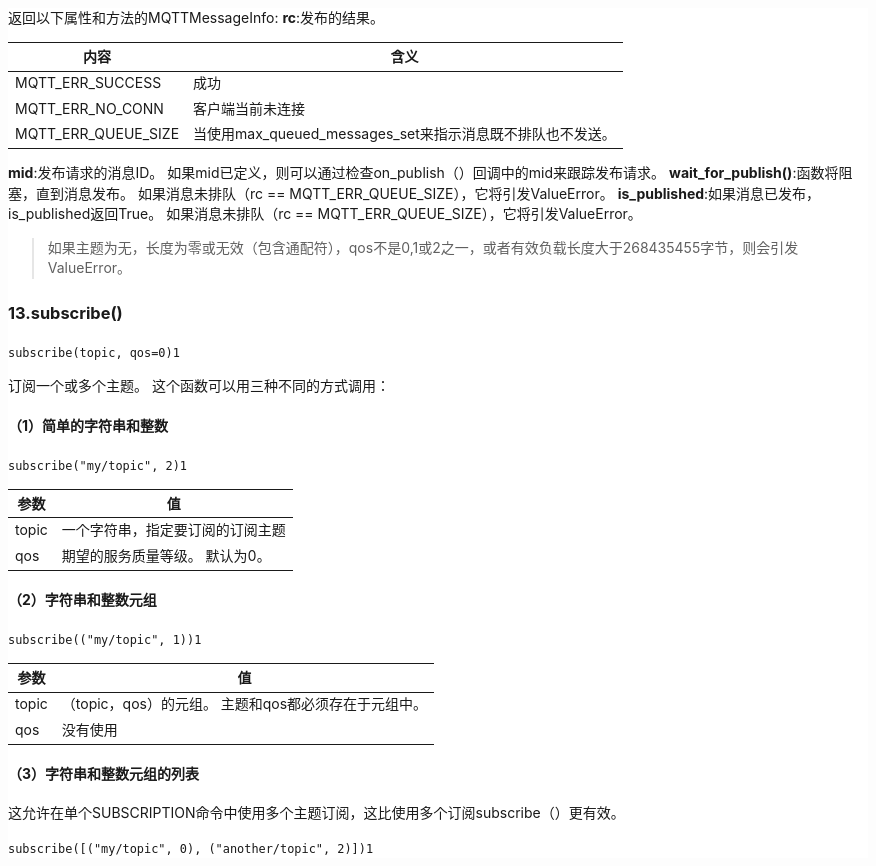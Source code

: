 返回以下属性和方法的MQTTMessageInfo: 
**rc**:发布的结果。

| 内容                  | 含义                                       |
| ------------------- | ---------------------------------------- |
| MQTT_ERR_SUCCESS    | 成功                                       |
| MQTT_ERR_NO_CONN    | 客户端当前未连接                                 |
| MQTT_ERR_QUEUE_SIZE | 当使用max_queued_messages_set来指示消息既不排队也不发送。 |

**mid**:发布请求的消息ID。 
如果mid已定义，则可以通过检查on_publish（）回调中的mid来跟踪发布请求。 
**wait_for_publish()**:函数将阻塞，直到消息发布。 如果消息未排队（rc == MQTT_ERR_QUEUE_SIZE），它将引发ValueError。 
**is_published**:如果消息已发布，is_published返回True。 如果消息未排队（rc == MQTT_ERR_QUEUE_SIZE），它将引发ValueError。

> 如果主题为无，长度为零或无效（包含通配符），qos不是0,1或2之一，或者有效负载长度大于268435455字节，则会引发ValueError。

### 13.subscribe()

```
subscribe(topic, qos=0)1
```

订阅一个或多个主题。 
这个函数可以用三种不同的方式调用：

#### （1）简单的字符串和整数

```
subscribe("my/topic", 2)1
```

| 参数    | 值                |
| ----- | ---------------- |
| topic | 一个字符串，指定要订阅的订阅主题 |
| qos   | 期望的服务质量等级。 默认为0。 |

#### （2）字符串和整数元组

```
subscribe(("my/topic", 1))1
```

| 参数    | 值                                |
| ----- | -------------------------------- |
| topic | （topic，qos）的元组。 主题和qos都必须存在于元组中。 |
| qos   | 没有使用                             |

#### （3）字符串和整数元组的列表

这允许在单个SUBSCRIPTION命令中使用多个主题订阅，这比使用多个订阅subscribe（）更有效。

```
subscribe([("my/topic", 0), ("another/topic", 2)])1
```
